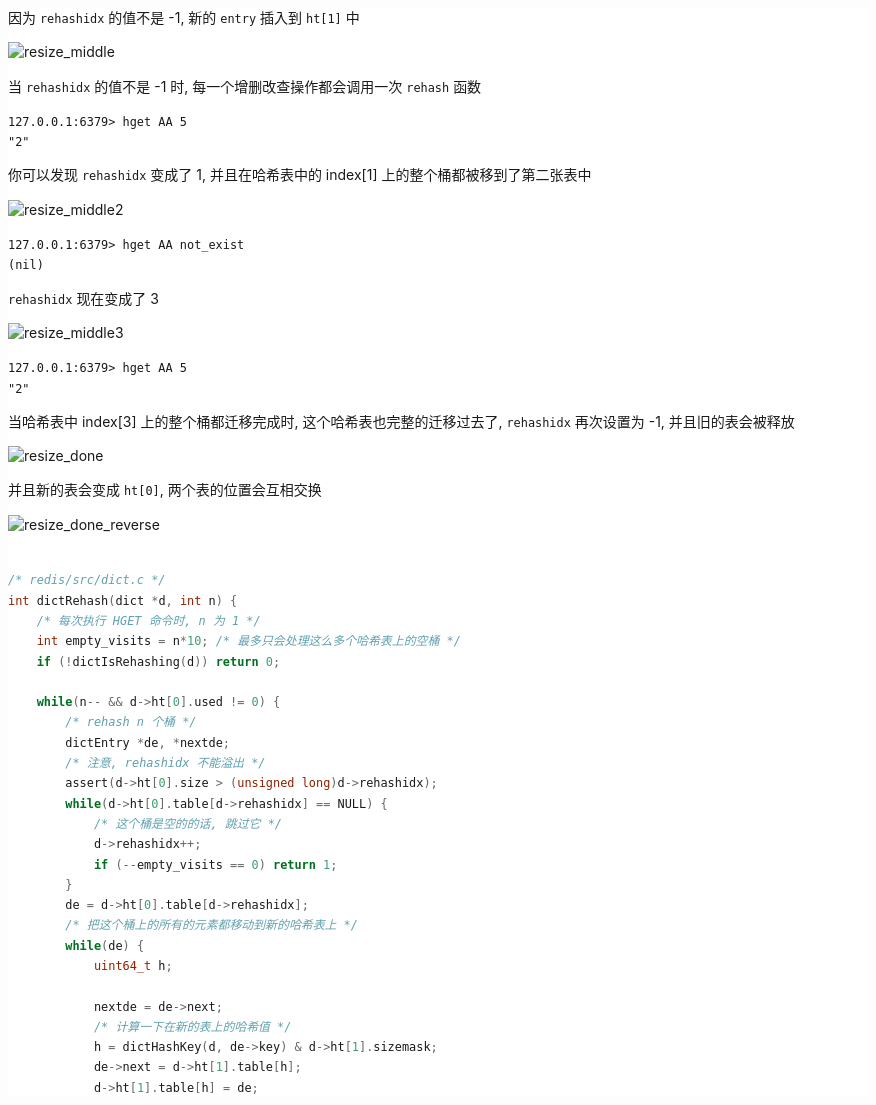 因为 `rehashidx` 的值不是 -1, 新的 `entry` 插入到 `ht[1]` 中

![resize_middle](https://github.com/zpoint/Redis-Internals/blob/5.0/Object/hash/resize_middle.png)

当 `rehashidx` 的值不是 -1 时, 每一个增删改查操作都会调用一次 `rehash` 函数

```shell script
127.0.0.1:6379> hget AA 5
"2"

```

你可以发现 `rehashidx` 变成了 1, 并且在哈希表中的 index[1] 上的整个桶都被移到了第二张表中

![resize_middle2](https://github.com/zpoint/Redis-Internals/blob/5.0/Object/hash/resize_middle2.png)

```shell script
127.0.0.1:6379> hget AA not_exist
(nil)

```

`rehashidx` 现在变成了 3

![resize_middle3](https://github.com/zpoint/Redis-Internals/blob/5.0/Object/hash/resize_middle3.png)

```shell script
127.0.0.1:6379> hget AA 5
"2"

```

当哈希表中 index[3] 上的整个桶都迁移完成时, 这个哈希表也完整的迁移过去了, `rehashidx` 再次设置为 -1, 并且旧的表会被释放

![resize_done](https://github.com/zpoint/Redis-Internals/blob/5.0/Object/hash/resize_done.png)

并且新的表会变成 `ht[0]`, 两个表的位置会互相交换

![resize_done_reverse](https://github.com/zpoint/Redis-Internals/blob/5.0/Object/hash/resize_done_reverse.png)

```c

/* redis/src/dict.c */
int dictRehash(dict *d, int n) {
    /* 每次执行 HGET 命令时, n 为 1 */
    int empty_visits = n*10; /* 最多只会处理这么多个哈希表上的空桶 */
    if (!dictIsRehashing(d)) return 0;

    while(n-- && d->ht[0].used != 0) {
        /* rehash n 个桶 */
        dictEntry *de, *nextde;
        /* 注意, rehashidx 不能溢出 */
        assert(d->ht[0].size > (unsigned long)d->rehashidx);
        while(d->ht[0].table[d->rehashidx] == NULL) {
            /* 这个桶是空的的话, 跳过它 */
            d->rehashidx++;
            if (--empty_visits == 0) return 1;
        }
        de = d->ht[0].table[d->rehashidx];
        /* 把这个桶上的所有的元素都移动到新的哈希表上 */
        while(de) {
            uint64_t h;

            nextde = de->next;
            /* 计算一下在新的表上的哈希值 */
            h = dictHashKey(d, de->key) & d->ht[1].sizemask;
            de->next = d->ht[1].table[h];
            d->ht[1].table[h] = de;
```